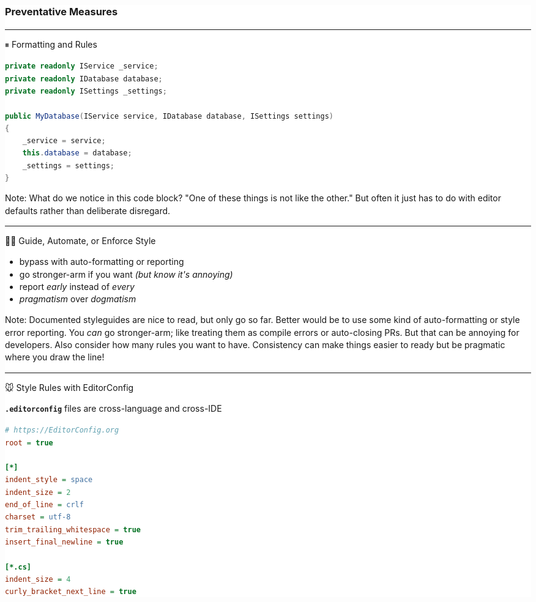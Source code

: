 
### Preventative Measures 

---

⏸ Formatting and Rules

```csharp [|1,3,7,9|2,8]
private readonly IService _service;
private readonly IDatabase database;
private readonly ISettings _settings;

public MyDatabase(IService service, IDatabase database, ISettings settings)
{
    _service = service;
    this.database = database;
    _settings = settings;
}
```

Note: What do we notice in this code block? "One of these things is not like the other." But often it just has to do with editor defaults rather than deliberate disregard.

---

👩‍⚖️ Guide, Automate, or Enforce Style

- bypass with auto-formatting or reporting
- go stronger-arm if you want _(but know it's annoying)_
- report _early_ instead of _every_
- _pragmatism_ over _dogmatism_

Note: Documented styleguides are nice to read, but only go so far. Better would be to use some kind of auto-formatting or style error reporting. You _can_ go stronger-arm; like treating them as compile errors or auto-closing PRs. But that can be annoying for developers. Also consider how many rules you want to have. Consistency can make things easier to ready but be pragmatic where you draw the line!

----

🐭 Style Rules with EditorConfig

**`.editorconfig`** files are cross-language and cross-IDE

```ini
# https://EditorConfig.org
root = true

[*]
indent_style = space
indent_size = 2
end_of_line = crlf
charset = utf-8
trim_trailing_whitespace = true
insert_final_newline = true

[*.cs]
indent_size = 4
curly_bracket_next_line = true
```
